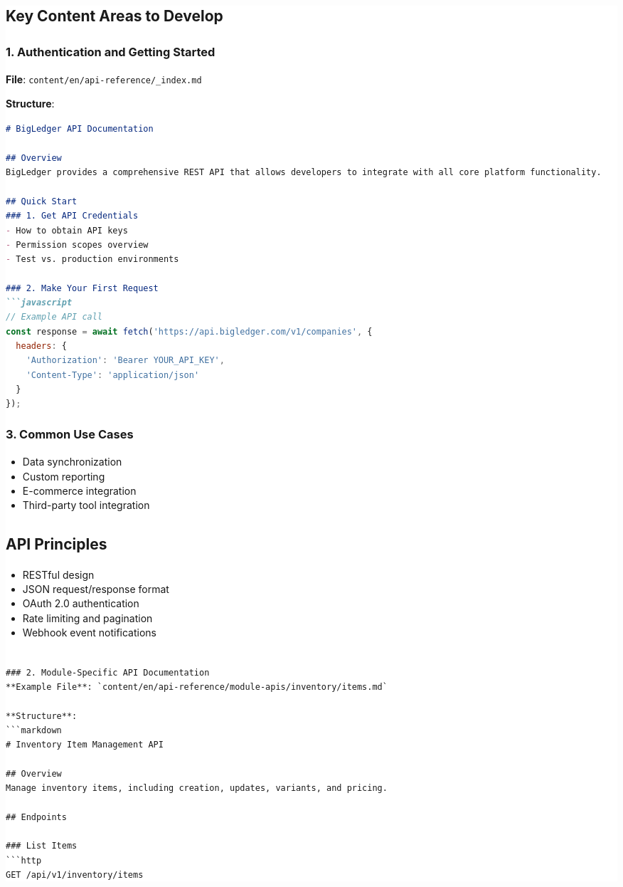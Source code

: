 ## Key Content Areas to Develop

### 1. Authentication and Getting Started
**File**: `content/en/api-reference/_index.md`

**Structure**:
```markdown
# BigLedger API Documentation

## Overview
BigLedger provides a comprehensive REST API that allows developers to integrate with all core platform functionality.

## Quick Start
### 1. Get API Credentials
- How to obtain API keys
- Permission scopes overview
- Test vs. production environments

### 2. Make Your First Request
```javascript
// Example API call
const response = await fetch('https://api.bigledger.com/v1/companies', {
  headers: {
    'Authorization': 'Bearer YOUR_API_KEY',
    'Content-Type': 'application/json'
  }
});
```

### 3. Common Use Cases
- Data synchronization
- Custom reporting
- E-commerce integration
- Third-party tool integration

## API Principles
- RESTful design
- JSON request/response format
- OAuth 2.0 authentication
- Rate limiting and pagination
- Webhook event notifications
```

### 2. Module-Specific API Documentation
**Example File**: `content/en/api-reference/module-apis/inventory/items.md`

**Structure**:
```markdown
# Inventory Item Management API

## Overview
Manage inventory items, including creation, updates, variants, and pricing.

## Endpoints

### List Items
```http
GET /api/v1/inventory/items
```
